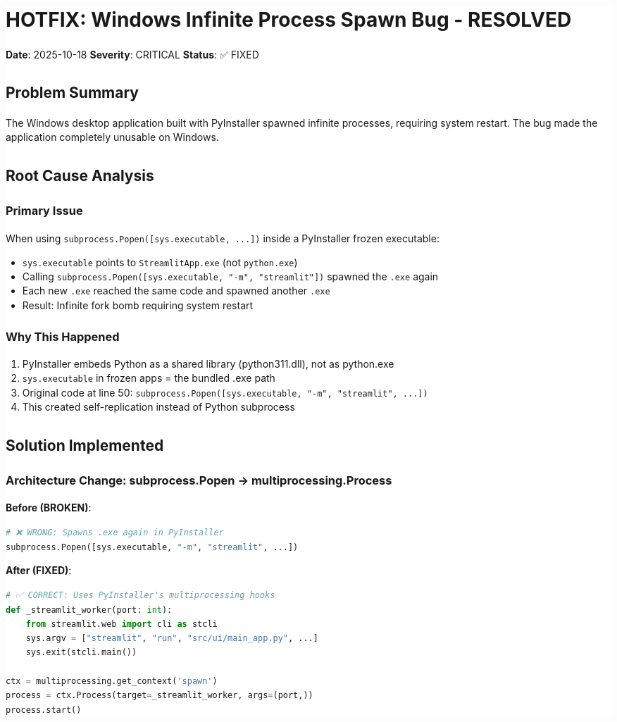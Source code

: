 # HOTFIX: Windows Infinite Process Spawn Bug - RESOLVED

**Date**: 2025-10-18
**Severity**: CRITICAL
**Status**: ✅ FIXED

## Problem Summary

The Windows desktop application built with PyInstaller spawned infinite processes, requiring system restart. The bug made the application completely unusable on Windows.

## Root Cause Analysis

### Primary Issue
When using `subprocess.Popen([sys.executable, ...])` inside a PyInstaller frozen executable:
- `sys.executable` points to `StreamlitApp.exe` (not `python.exe`)
- Calling `subprocess.Popen([sys.executable, "-m", "streamlit"])` spawned the `.exe` again
- Each new `.exe` reached the same code and spawned another `.exe`
- Result: Infinite fork bomb requiring system restart

### Why This Happened
1. PyInstaller embeds Python as a shared library (python311.dll), not as python.exe
2. `sys.executable` in frozen apps = the bundled .exe path
3. Original code at line 50: `subprocess.Popen([sys.executable, "-m", "streamlit", ...])`
4. This created self-replication instead of Python subprocess

## Solution Implemented

### Architecture Change: subprocess.Popen → multiprocessing.Process

**Before (BROKEN)**:
```python
# ❌ WRONG: Spawns .exe again in PyInstaller
subprocess.Popen([sys.executable, "-m", "streamlit", ...])
```

**After (FIXED)**:
```python
# ✅ CORRECT: Uses PyInstaller's multiprocessing hooks
def _streamlit_worker(port: int):
    from streamlit.web import cli as stcli
    sys.argv = ["streamlit", "run", "src/ui/main_app.py", ...]
    sys.exit(stcli.main())

ctx = multiprocessing.get_context('spawn')
process = ctx.Process(target=_streamlit_worker, args=(port,))
process.start()
```
